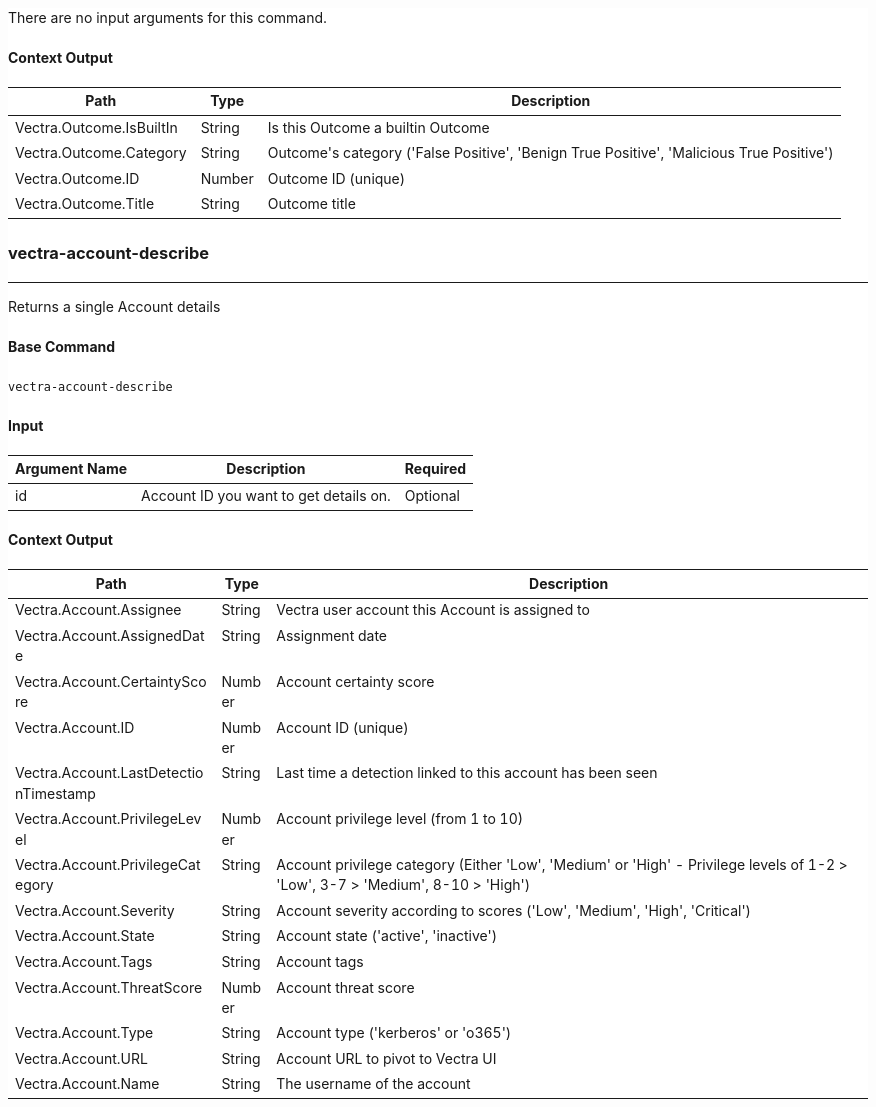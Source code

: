There are no input arguments for this command.

#### Context Output

| **Path** | **Type** | **Description** |
| --- | --- | --- |
| Vectra.Outcome.IsBuiltIn | String | Is this Outcome a builtin Outcome | 
| Vectra.Outcome.Category | String | Outcome's category \('False Positive', 'Benign True Positive', 'Malicious True Positive'\) | 
| Vectra.Outcome.ID | Number | Outcome ID \(unique\) | 
| Vectra.Outcome.Title | String | Outcome title | 

### vectra-account-describe
***
Returns a single Account details


#### Base Command

`vectra-account-describe`
#### Input

| **Argument Name** | **Description** | **Required** |
| --- | --- | --- |
| id | Account ID you want to get details on. | Optional | 


#### Context Output

| **Path** | **Type** | **Description** |
| --- | --- | --- |
| Vectra.Account.Assignee | String | Vectra user account this Account is assigned to | 
| Vectra.Account.AssignedDate | String | Assignment date | 
| Vectra.Account.CertaintyScore | Number | Account certainty score | 
| Vectra.Account.ID | Number | Account ID \(unique\) | 
| Vectra.Account.LastDetectionTimestamp | String | Last time a detection linked to this account has been seen | 
| Vectra.Account.PrivilegeLevel | Number | Account privilege level \(from 1 to 10\) | 
| Vectra.Account.PrivilegeCategory | String | Account privilege category \(Either 'Low', 'Medium' or 'High' - Privilege levels of 1-2 &gt; 'Low', 3-7 &gt; 'Medium', 8-10 &gt; 'High'\) | 
| Vectra.Account.Severity | String | Account severity according to scores \('Low', 'Medium', 'High', 'Critical'\) | 
| Vectra.Account.State | String | Account state \('active', 'inactive'\) | 
| Vectra.Account.Tags | String | Account tags | 
| Vectra.Account.ThreatScore | Number | Account threat score | 
| Vectra.Account.Type | String | Account type \('kerberos' or 'o365'\) | 
| Vectra.Account.URL | String | Account URL to pivot to Vectra UI | 
| Vectra.Account.Name | String | The username of the account | 

